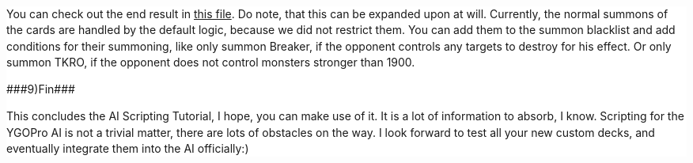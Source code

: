 You can check out the end result in [this file](https://www.dropbox.com/s/al8hj8lqd4j4s61/Breaker.lua?dl=1). Do note, that this can be expanded upon at will. Currently, the normal summons of the cards are handled by the default logic, because we did not restrict them. You can add them to the summon blacklist and add conditions for their summoning, like only summon Breaker, if the opponent controls any targets to destroy for his effect. Or only summon TKRO, if the opponent does not control monsters stronger than 1900.

###9)Fin###

This concludes the AI Scripting Tutorial, I hope, you can make use of it. It is a lot of information to absorb, I know. Scripting for the YGOPro AI is not a trivial matter, there are lots of obstacles on the way. I look forward to test all your new custom decks, and eventually integrate them into the AI officially:)